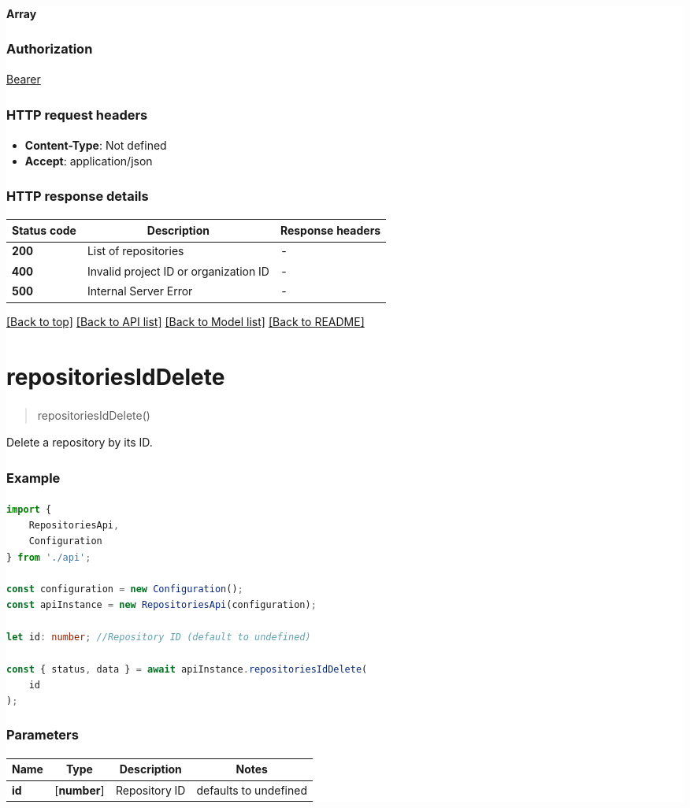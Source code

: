 **Array<Repository>**

### Authorization

[Bearer](../README.md#Bearer)

### HTTP request headers

 - **Content-Type**: Not defined
 - **Accept**: application/json


### HTTP response details
| Status code | Description | Response headers |
|-------------|-------------|------------------|
|**200** | List of repositories |  -  |
|**400** | Invalid project ID or organization ID |  -  |
|**500** | Internal Server Error |  -  |

[[Back to top]](#) [[Back to API list]](../README.md#documentation-for-api-endpoints) [[Back to Model list]](../README.md#documentation-for-models) [[Back to README]](../README.md)

# **repositoriesIdDelete**
> repositoriesIdDelete()

Delete a repository by its ID.

### Example

```typescript
import {
    RepositoriesApi,
    Configuration
} from './api';

const configuration = new Configuration();
const apiInstance = new RepositoriesApi(configuration);

let id: number; //Repository ID (default to undefined)

const { status, data } = await apiInstance.repositoriesIdDelete(
    id
);
```

### Parameters

|Name | Type | Description  | Notes|
|------------- | ------------- | ------------- | -------------|
| **id** | [**number**] | Repository ID | defaults to undefined|

